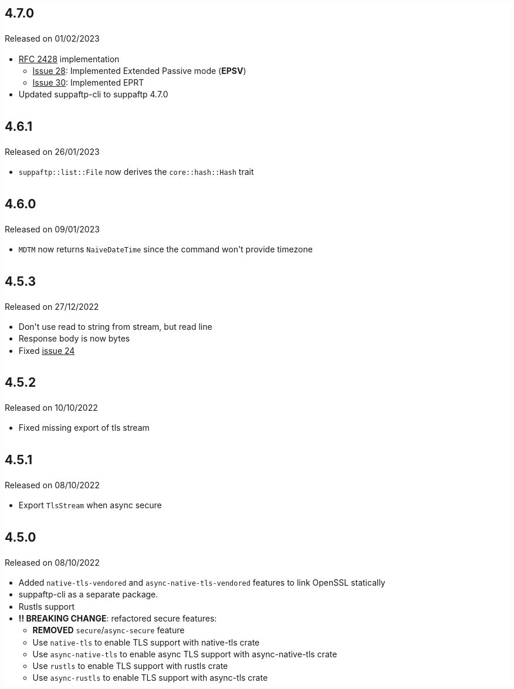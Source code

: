 ## 4.7.0

Released on 01/02/2023

- [RFC 2428](https://www.rfc-editor.org/rfc/rfc2428) implementation
  - [Issue 28](https://github.com/veeso/suppaftp/issues/28): Implemented Extended Passive mode (**EPSV**)
  - [Issue 30](https://github.com/veeso/suppaftp/issues/30): Implemented EPRT
- Updated suppaftp-cli to suppaftp 4.7.0

## 4.6.1

Released on 26/01/2023

- `suppaftp::list::File` now derives the `core::hash::Hash` trait

## 4.6.0

Released on 09/01/2023

- `MDTM` now returns `NaiveDateTime` since the command won't provide timezone

## 4.5.3

Released on 27/12/2022

- Don't use read to string from stream, but read line
- Response body is now bytes
- Fixed [issue 24](https://github.com/veeso/suppaftp/issues/24)

## 4.5.2

Released on 10/10/2022

- Fixed missing export of tls stream

## 4.5.1

Released on 08/10/2022

- Export `TlsStream` when async secure

## 4.5.0

Released on 08/10/2022

- Added `native-tls-vendored` and `async-native-tls-vendored` features to link OpenSSL statically
- suppaftp-cli as a separate package.
- Rustls support
- **‼️ BREAKING CHANGE**: refactored secure features:
  - **REMOVED** `secure`/`async-secure` feature
  - Use `native-tls` to enable TLS support with native-tls crate
  - Use `async-native-tls` to enable async TLS support with async-native-tls crate
  - Use `rustls` to enable TLS support with rustls crate
  - Use `async-rustls` to enable TLS support with async-tls crate
